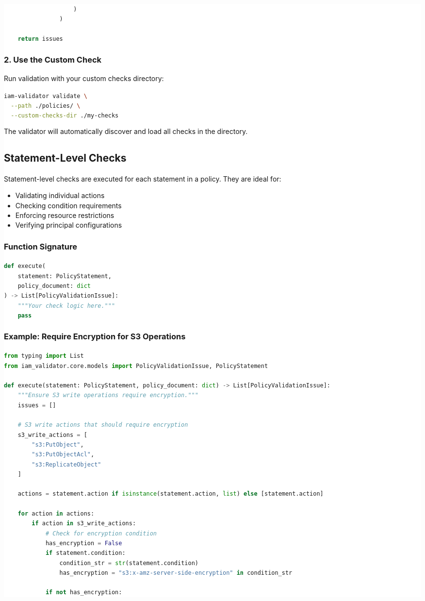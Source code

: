 ```python
                    )
                )

    return issues
```

### 2. Use the Custom Check

Run validation with your custom checks directory:

```bash
iam-validator validate \
  --path ./policies/ \
  --custom-checks-dir ./my-checks
```

The validator will automatically discover and load all checks in the directory.

## Statement-Level Checks

Statement-level checks are executed for each statement in a policy. They are ideal for:
- Validating individual actions
- Checking condition requirements
- Enforcing resource restrictions
- Verifying principal configurations

### Function Signature

```python
def execute(
    statement: PolicyStatement,
    policy_document: dict
) -> List[PolicyValidationIssue]:
    """Your check logic here."""
    pass
```

### Example: Require Encryption for S3 Operations

```python
from typing import List
from iam_validator.core.models import PolicyValidationIssue, PolicyStatement

def execute(statement: PolicyStatement, policy_document: dict) -> List[PolicyValidationIssue]:
    """Ensure S3 write operations require encryption."""
    issues = []

    # S3 write actions that should require encryption
    s3_write_actions = [
        "s3:PutObject",
        "s3:PutObjectAcl",
        "s3:ReplicateObject"
    ]

    actions = statement.action if isinstance(statement.action, list) else [statement.action]

    for action in actions:
        if action in s3_write_actions:
            # Check for encryption condition
            has_encryption = False
            if statement.condition:
                condition_str = str(statement.condition)
                has_encryption = "s3:x-amz-server-side-encryption" in condition_str

            if not has_encryption:
```